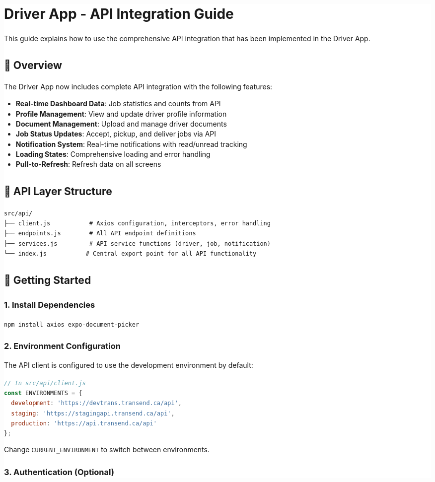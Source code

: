 # Driver App - API Integration Guide

This guide explains how to use the comprehensive API integration that has been implemented in the Driver App.

## 🚀 Overview

The Driver App now includes complete API integration with the following features:

- **Real-time Dashboard Data**: Job statistics and counts from API
- **Profile Management**: View and update driver profile information
- **Document Management**: Upload and manage driver documents
- **Job Status Updates**: Accept, pickup, and deliver jobs via API
- **Notification System**: Real-time notifications with read/unread tracking
- **Loading States**: Comprehensive loading and error handling
- **Pull-to-Refresh**: Refresh data on all screens

## 📁 API Layer Structure

```
src/api/
├── client.js           # Axios configuration, interceptors, error handling
├── endpoints.js        # All API endpoint definitions
├── services.js         # API service functions (driver, job, notification)
└── index.js           # Central export point for all API functionality
```

## 🔧 Getting Started

### 1. Install Dependencies

```bash
npm install axios expo-document-picker
```

### 2. Environment Configuration

The API client is configured to use the development environment by default:

```javascript
// In src/api/client.js
const ENVIRONMENTS = {
  development: 'https://devtrans.transend.ca/api',
  staging: 'https://stagingapi.transend.ca/api',
  production: 'https://api.transend.ca/api'
};
```

Change `CURRENT_ENVIRONMENT` to switch between environments.

### 3. Authentication (Optional)

